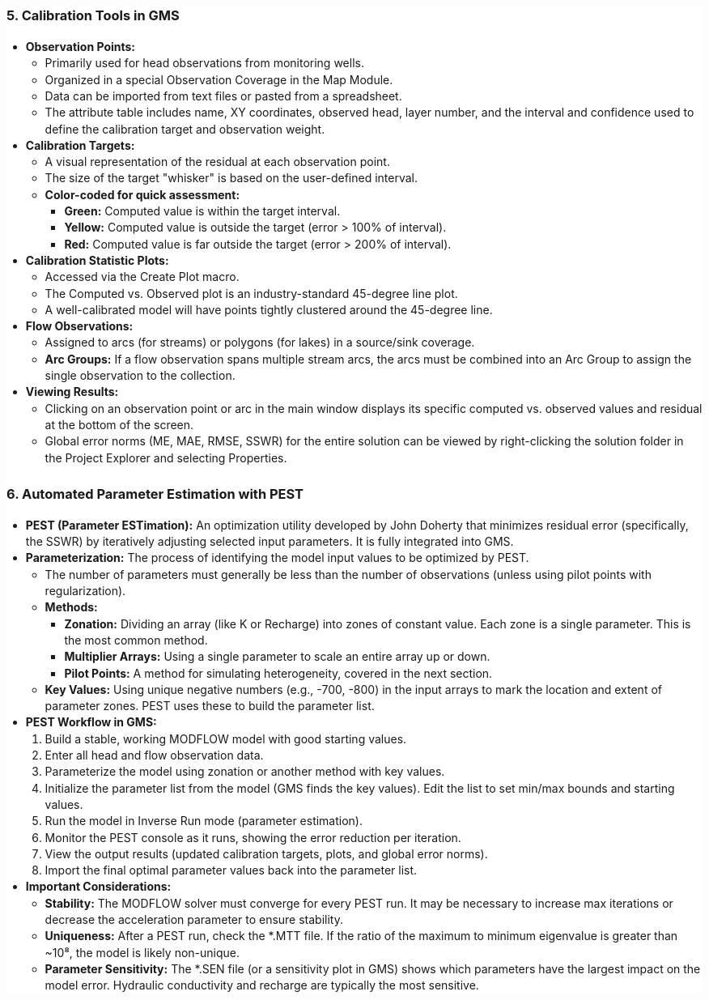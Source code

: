 ### 5. Calibration Tools in GMS

* **Observation Points:**
    * Primarily used for head observations from monitoring wells.
    * Organized in a special Observation Coverage in the Map Module.
    * Data can be imported from text files or pasted from a spreadsheet.
    * The attribute table includes name, XY coordinates, observed head, layer number, and the interval and confidence used to define the calibration target and observation weight.
* **Calibration Targets:**
    * A visual representation of the residual at each observation point.
    * The size of the target "whisker" is based on the user-defined interval.
    * **Color-coded for quick assessment:**
        * **Green:** Computed value is within the target interval.
        * **Yellow:** Computed value is outside the target (error > 100% of interval).
        * **Red:** Computed value is far outside the target (error > 200% of interval).
* **Calibration Statistic Plots:**
    * Accessed via the Create Plot macro.
    * The Computed vs. Observed plot is an industry-standard 45-degree line plot.
    * A well-calibrated model will have points tightly clustered around the 45-degree line.
* **Flow Observations:**
    * Assigned to arcs (for streams) or polygons (for lakes) in a source/sink coverage.
    * **Arc Groups:** If a flow observation spans multiple stream arcs, the arcs must be combined into an Arc Group to assign the single observation to the collection.
* **Viewing Results:**
    * Clicking on an observation point or arc in the main window displays its specific computed vs. observed values and residual at the bottom of the screen.
    * Global error norms (ME, MAE, RMSE, SSWR) for the entire solution can be viewed by right-clicking the solution folder in the Project Explorer and selecting Properties.

### 6. Automated Parameter Estimation with PEST

* **PEST (Parameter ESTimation):** An optimization utility developed by John Doherty that minimizes residual error (specifically, the SSWR) by iteratively adjusting selected input parameters. It is fully integrated into GMS.
* **Parameterization:** The process of identifying the model input values to be optimized by PEST.
    * The number of parameters must generally be less than the number of observations (unless using pilot points with regularization).
    * **Methods:**
        * **Zonation:** Dividing an array (like K or Recharge) into zones of constant value. Each zone is a single parameter. This is the most common method.
        * **Multiplier Arrays:** Using a single parameter to scale an entire array up or down.
        * **Pilot Points:** A method for simulating heterogeneity, covered in the next section.
    * **Key Values:** Using unique negative numbers (e.g., -700, -800) in the input arrays to mark the location and extent of parameter zones. PEST uses these to build the parameter list.
* **PEST Workflow in GMS:**
    1. Build a stable, working MODFLOW model with good starting values.
    2. Enter all head and flow observation data.
    3. Parameterize the model using zonation or another method with key values.
    4. Initialize the parameter list from the model (GMS finds the key values). Edit the list to set min/max bounds and starting values.
    5. Run the model in Inverse Run mode (parameter estimation).
    6. Monitor the PEST console as it runs, showing the error reduction per iteration.
    7. View the output results (updated calibration targets, plots, and global error norms).
    8. Import the final optimal parameter values back into the parameter list.
* **Important Considerations:**
    * **Stability:** The MODFLOW solver must converge for every PEST run. It may be necessary to increase max iterations or decrease the acceleration parameter to ensure stability.
    * **Uniqueness:** After a PEST run, check the *.MTT file. If the ratio of the maximum to minimum eigenvalue is greater than ~10⁸, the model is likely non-unique.
    * **Parameter Sensitivity:** The *.SEN file (or a sensitivity plot in GMS) shows which parameters have the largest impact on the model error. Hydraulic conductivity and recharge are typically the most sensitive.
